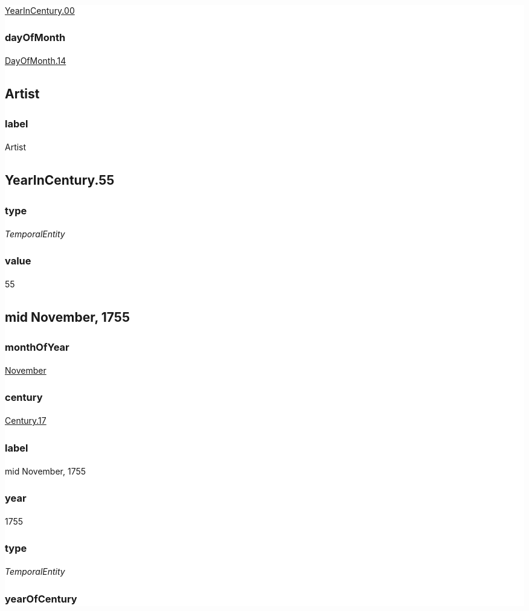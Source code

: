 
[YearInCentury.00](#YearInCentury.00)

### dayOfMonth


[DayOfMonth.14](#DayOfMonth.14)

## Artist

### label


Artist

## YearInCentury.55

### type


*TemporalEntity*

### value


55

## mid November, 1755

### monthOfYear


[November](#November)

### century


[Century.17](#Century.17)

### label


mid November, 1755

### year


1755

### type


*TemporalEntity*

### yearOfCentury
